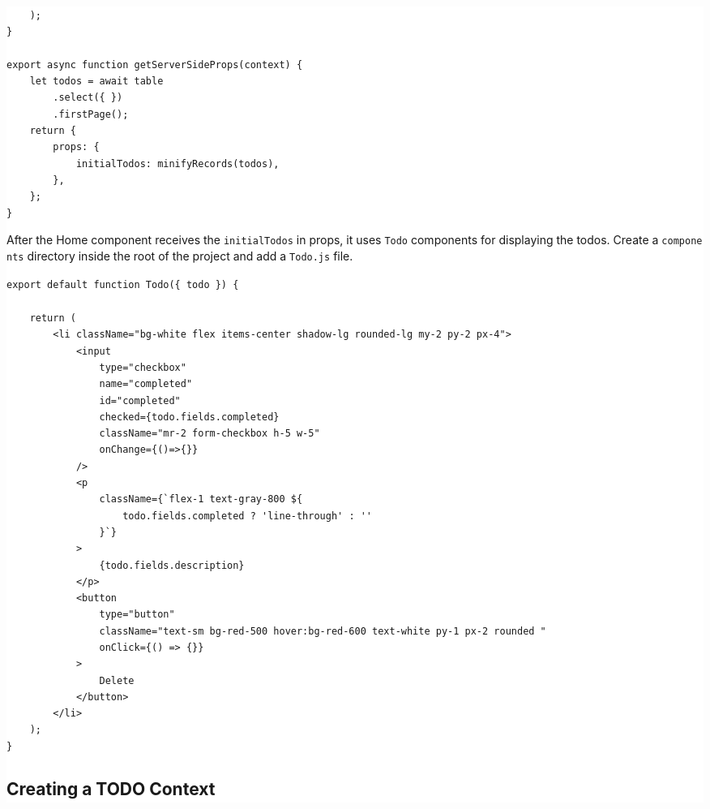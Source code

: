 ```
    );
}

export async function getServerSideProps(context) {
    let todos = await table
        .select({ })
        .firstPage();
    return {
        props: {
            initialTodos: minifyRecords(todos),
        },
    };
}
```

After the Home component receives the `initialTodos` in props, it uses `Todo` components for displaying the todos. Create a `components` directory inside the root of the project and add a `Todo.js` file.

```
export default function Todo({ todo }) {

    return (
        <li className="bg-white flex items-center shadow-lg rounded-lg my-2 py-2 px-4">
            <input
                type="checkbox"
                name="completed"
                id="completed"
                checked={todo.fields.completed}
                className="mr-2 form-checkbox h-5 w-5"
                onChange={()=>{}}
            />
            <p
                className={`flex-1 text-gray-800 ${
                    todo.fields.completed ? 'line-through' : ''
                }`}
            >
                {todo.fields.description}
            </p>
            <button
                type="button"
                className="text-sm bg-red-500 hover:bg-red-600 text-white py-1 px-2 rounded "
                onClick={() => {}}
            >
                Delete
            </button>
        </li>
    );
}
```

## [](#creating-a-todo-context)Creating a TODO Context
